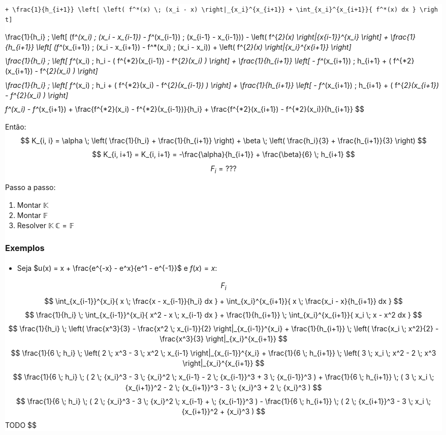     + \frac{1}{h_{i+1}} \left[ \left( f^*(x) \; (x_i - x) \right|_{x_i}^{x_{i+1}} + \int_{x_i}^{x_{i+1}}{ f^*(x) dx } \right]
$$ $$
  \frac{1}{h_i} \; \left[ (f^*(x_i) \; (x_i - x_{i-1}) - f^*(x_{i-1}) \; (x_{i-1} - x_{i-1})) - \left( f^{*2}(x) \right|_{x_{i-1}}^{x_i} \right]
    + \frac{1}{h_{i+1}} \left[ (f^*(x_{i+1}) \; (x_i - x_{i+1}) - f^*(x_i) \; (x_i - x_i)) + \left( f^{*2}(x) \right|_{x_i}^{x_{i+1}} \right]
$$ $$
  \frac{1}{h_i} \; \left[ f^*(x_i) \; h_i - ( f^{*2}(x_{i-1}) - f^{*2}(x_i) ) \right]
    + \frac{1}{h_{i+1}} \left[ - f^*(x_{i+1}) \; h_{i+1} + ( f^{*2}(x_{i+1}) - f^{*2}(x_i) ) \right]
$$ $$
  \frac{1}{h_i} \; \left[ f^*(x_i) \; h_i + ( f^{*2}(x_i) - f^{*2}(x_{i-1}) ) \right]
    + \frac{1}{h_{i+1}} \left[ - f^*(x_{i+1}) \; h_{i+1} + ( f^{*2}(x_{i+1}) - f^{*2}(x_i) ) \right]
$$ $$
  f^*(x_i) - f^*(x_{i+1})
    + \frac{f^{*2}(x_i) - f^{*2}(x_{i-1})}{h_i}
    + \frac{f^{*2}(x_{i+1}) - f^{*2}(x_i)}{h_{i+1}}
$$

Então:
$$
  K_{i, i} =
  \alpha \; \left( \frac{1}{h_i} + \frac{1}{h_{i+1}} \right)
    + \beta \; \left( \frac{h_i}{3} + \frac{h_{i+1}}{3} \right)
$$ $$
  K_{i, i+1} = K_{i, i+1} =
  -\frac{\alpha}{h_{i+1}} + \frac{\beta}{6} \; h_{i+1}
$$ $$
  F_i =
  ???
$$

Passo a passo:

1. Montar $\mathbb{K}$
2. Montar $\mathbb{F}$
3. Resolver $\mathbb{K} \; \mathbb{C} = \mathbb{F}$

### Exemplos

* Seja $u(x) = x + \frac{e^{-x} - e^x}{e^1 - e^{-1}}$ e
  $f(x) = x$:

$$
  F_i
$$ $$
  \int_{x_{i-1}}^{x_i}{ x \; \frac{x - x_{i-1}}{h_i} dx }
    + \int_{x_i}^{x_{i+1}}{ x \; \frac{x_i - x}{h_{i+1}} dx }
$$ $$
  \frac{1}{h_i} \; \int_{x_{i-1}}^{x_i}{ x^2 - x \; x_{i-1} dx }
    + \frac{1}{h_{i+1}} \; \int_{x_i}^{x_{i+1}}{ x_i \; x - x^2 dx }
$$ $$
  \frac{1}{h_i} \; \left( \frac{x^3}{3} - \frac{x^2 \; x_{i-1}}{2} \right|_{x_{i-1}}^{x_i}
    + \frac{1}{h_{i+1}} \; \left( \frac{x_i \; x^2}{2} - \frac{x^3}{3} \right|_{x_i}^{x_{i+1}}
$$ $$
  \frac{1}{6 \; h_i} \; \left( 2 \; x^3 - 3 \; x^2 \; x_{i-1} \right|_{x_{i-1}}^{x_i}
    + \frac{1}{6 \; h_{i+1}} \; \left( 3 \; x_i \; x^2 - 2 \; x^3 \right|_{x_i}^{x_{i+1}}
$$ $$
  \frac{1}{6 \; h_i} \; ( 2 \; {x_i}^3 - 3 \; {x_i}^2 \; x_{i-1} - 2 \; {x_{i-1}}^3 + 3 \; {x_{i-1}}^3 )
    + \frac{1}{6 \; h_{i+1}} \; ( 3 \; x_i \; {x_{i+1}}^2 - 2 \; {x_{i+1}}^3 - 3 \; {x_i}^3 + 2 \; {x_i}^3 )
$$ $$
  \frac{1}{6 \; h_i} \; ( 2 \; {x_i}^3 - 3 \; {x_i}^2 \; x_{i-1} + \; {x_{i-1}}^3 )
    - \frac{1}{6 \; h_{i+1}} \; ( 2 \; {x_{i+1}}^3 - 3 \; x_i \; {x_{i+1}}^2 + {x_i}^3 )
$$ TODO $$